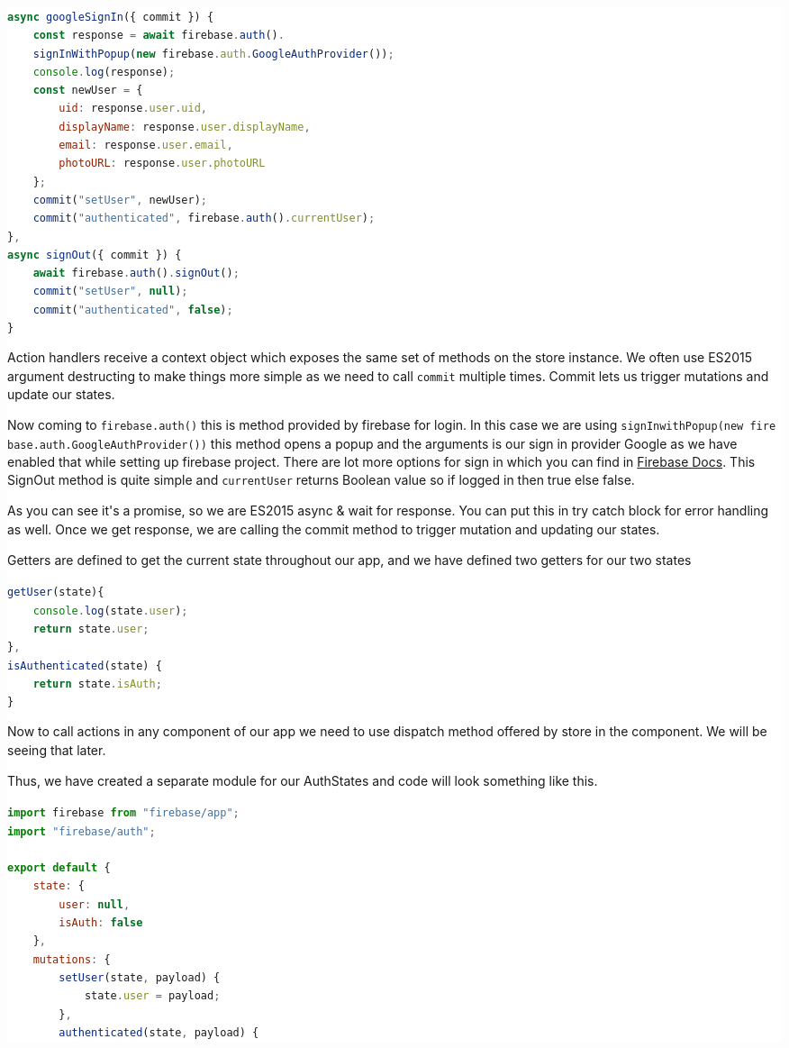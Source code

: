 ```js
async googleSignIn({ commit }) {
    const response = await firebase.auth().
    signInWithPopup(new firebase.auth.GoogleAuthProvider());
    console.log(response);
    const newUser = {
        uid: response.user.uid,
        displayName: response.user.displayName,
        email: response.user.email,
        photoURL: response.user.photoURL
    };
    commit("setUser", newUser);
    commit("authenticated", firebase.auth().currentUser);
},
async signOut({ commit }) {
    await firebase.auth().signOut();
    commit("setUser", null);
    commit("authenticated", false);
}
```

Action handlers receive a context object which exposes the same set of methods on the store instance. We often use ES2015 argument destructing to make things more simple as we need to call `commit` multiple times. Commit lets us trigger mutations and update our states. 

Now coming to `firebase.auth()` this is method provided by firebase for login. In this case we are using `signInwithPopup(new firebase.auth.GoogleAuthProvider())` this method opens a popup and the arguments is our sign in provider Google as we have enabled that while setting up firebase project. There are lot more options for sign in which you can find in [Firebase Docs](https://firebase.google.com/docs/web/setup?authuser=0). 
This SignOut method is quite simple and `currentUser` returns Boolean value so if logged in then true else false. 

As you can see it's a promise, so we are ES2015 async & wait for response. You can put this in try catch block for error handling as well. Once we get response, we are calling the commit method to trigger mutation and updating our states. 

Getters are defined to get the current state throughout our app, and we have defined two getters for our two states 

```js
getUser(state){
    console.log(state.user);
    return state.user;
},
isAuthenticated(state) {
    return state.isAuth;
}
```
Now to call actions in any component of our app we need to use dispatch method offered by store in the component. We will be seeing that later. 

Thus, we have created a separate module for our AuthStates and code will look something like this. 

```js
import firebase from "firebase/app";
import "firebase/auth";

export default {
    state: {
        user: null,
        isAuth: false
    },
    mutations: {
        setUser(state, payload) {
            state.user = payload;
        },
        authenticated(state, payload) {
```